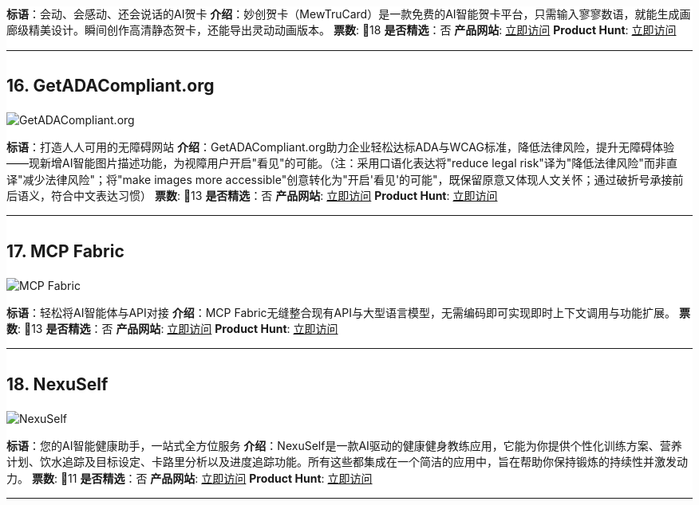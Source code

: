 **标语**：会动、会感动、还会说话的AI贺卡
**介绍**：妙创贺卡（MewTruCard）是一款免费的AI智能贺卡平台，只需输入寥寥数语，就能生成画廊级精美设计。瞬间创作高清静态贺卡，还能导出灵动动画版本。
**票数**: 🔺18
**是否精选**：否
**产品网站**:  <a href='https://www.producthunt.com/r/77OSNDWD5TT45R?utm_source=www.chuhaix.com' target='_blank' rel='nofollow'>立即访问</a>
**Product Hunt**:  <a href='https://www.producthunt.com/posts/mewtrucard?utm_source=www.chuhaix.com' target='_blank' rel='nofollow'>立即访问</a>

---

## 16. GetADACompliant.org
![GetADACompliant.org]()

**标语**：打造人人可用的无障碍网站
**介绍**：GetADACompliant.org助力企业轻松达标ADA与WCAG标准，降低法律风险，提升无障碍体验——现新增AI智能图片描述功能，为视障用户开启"看见"的可能。（注：采用口语化表达将"reduce legal risk"译为"降低法律风险"而非直译"减少法律风险"；将"make images more accessible"创意转化为"开启'看见'的可能"，既保留原意又体现人文关怀；通过破折号承接前后语义，符合中文表达习惯）
**票数**: 🔺13
**是否精选**：否
**产品网站**:  <a href='https://www.producthunt.com/r/SHGGMY3ITJZJYH?utm_source=www.chuhaix.com' target='_blank' rel='nofollow'>立即访问</a>
**Product Hunt**:  <a href='https://www.producthunt.com/posts/getadacompliant-org?utm_source=www.chuhaix.com' target='_blank' rel='nofollow'>立即访问</a>

---

## 17. MCP Fabric
![MCP Fabric]()

**标语**：轻松将AI智能体与API对接
**介绍**：MCP Fabric无缝整合现有API与大型语言模型，无需编码即可实现即时上下文调用与功能扩展。
**票数**: 🔺13
**是否精选**：否
**产品网站**:  <a href='https://www.producthunt.com/r/4Y7WEGBUSIOZCH?utm_source=www.chuhaix.com' target='_blank' rel='nofollow'>立即访问</a>
**Product Hunt**:  <a href='https://www.producthunt.com/posts/mcp-fabric?utm_source=www.chuhaix.com' target='_blank' rel='nofollow'>立即访问</a>

---

## 18. NexuSelf 
![NexuSelf ]()

**标语**：您的AI智能健康助手，一站式全方位服务
**介绍**：NexuSelf是一款AI驱动的健康健身教练应用，它能为你提供个性化训练方案、营养计划、饮水追踪及目标设定、卡路里分析以及进度追踪功能。所有这些都集成在一个简洁的应用中，旨在帮助你保持锻炼的持续性并激发动力。
**票数**: 🔺11
**是否精选**：否
**产品网站**:  <a href='https://www.producthunt.com/r/UOPPH7C25BMSKC?utm_source=www.chuhaix.com' target='_blank' rel='nofollow'>立即访问</a>
**Product Hunt**:  <a href='https://www.producthunt.com/posts/nexuself?utm_source=www.chuhaix.com' target='_blank' rel='nofollow'>立即访问</a>

---